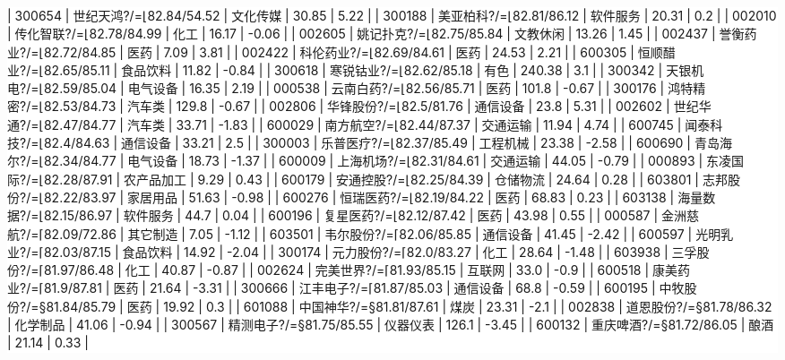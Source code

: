 | 300654 | 世纪天鸿?/=⌊82.84/54.52  |  文化传媒  |   30.85   |  5.22  |
| 300188 | 美亚柏科?/=⌊82.81/86.12  |  软件服务  |   20.31   |  0.2   |
| 002010 | 传化智联?/=⌊82.78/84.99  |    化工    |   16.17   | -0.06  |
| 002605 | 姚记扑克?/=⌊82.75/85.84  |  文教休闲  |   13.26   |  1.45  |
| 002437 | 誉衡药业?/=⌊82.72/84.85  |    医药    |    7.09   |  3.81  |
| 002422 | 科伦药业?/=⌊82.69/84.61  |    医药    |   24.53   |  2.21  |
| 600305 | 恒顺醋业?/=⌊82.65/85.11  |  食品饮料  |   11.82   | -0.84  |
| 300618 | 寒锐钴业?/=⌊82.62/85.18  |    有色    |   240.38  |  3.1   |
| 300342 | 天银机电?/=⌊82.59/85.04  |  电气设备  |   16.35   |  2.19  |
| 000538 | 云南白药?/=⌊82.56/85.71  |    医药    |   101.8   | -0.67  |
| 300176 | 鸿特精密?/=⌊82.53/84.73  |   汽车类   |   129.8   | -0.67  |
| 002806 |  华锋股份?/=⌊82.5/81.76  |  通信设备  |    23.8   |  5.31  |
| 002602 | 世纪华通?/=⌊82.47/84.77  |   汽车类   |   33.71   | -1.83  |
| 600029 | 南方航空?/=⌊82.44/87.37  |  交通运输  |   11.94   |  4.74  |
| 600745 |  闻泰科技?/=⌊82.4/84.63  |  通信设备  |   33.21   |  2.5   |
| 300003 | 乐普医疗?/=⌊82.37/85.49  |  工程机械  |   23.38   | -2.58  |
| 600690 | 青岛海尔?/=⌊82.34/84.77  |  电气设备  |   18.73   | -1.37  |
| 600009 | 上海机场?/=⌊82.31/84.61  |  交通运输  |   44.05   | -0.79  |
| 000893 | 东凌国际?/=⌊82.28/87.91  | 农产品加工 |    9.29   |  0.43  |
| 600179 | 安通控股?/=⌊82.25/84.39  |  仓储物流  |   24.64   |  0.28  |
| 603801 | 志邦股份?/=⌊82.22/83.97  |  家居用品  |   51.63   | -0.98  |
| 600276 | 恒瑞医药?/=⌊82.19/84.22  |    医药    |   68.83   |  0.23  |
| 603138 | 海量数据?/=⌊82.15/86.97  |  软件服务  |    44.7   |  0.04  |
| 600196 | 复星医药?/=⌊82.12/87.42  |    医药    |   43.98   |  0.55  |
| 000587 | 金洲慈航?/=⌈82.09/72.86  |  其它制造  |    7.05   | -1.12  |
| 603501 | 韦尔股份?/=⌈82.06/85.85  |  通信设备  |   41.45   | -2.42  |
| 600597 | 光明乳业?/=⌈82.03/87.15  |  食品饮料  |   14.92   | -2.04  |
| 300174 |  元力股份?/=⌈82.0/83.27  |    化工    |   28.64   | -1.48  |
| 603938 | 三孚股份?/=⌈81.97/86.48  |    化工    |   40.87   | -0.87  |
| 002624 | 完美世界?/=⌈81.93/85.15  |   互联网   |    33.0   |  -0.9  |
| 600518 |  康美药业?/=⌈81.9/87.81  |    医药    |   21.64   | -3.31  |
| 300666 | 江丰电子?/=⌈81.87/85.03  |  通信设备  |    68.8   | -0.59  |
| 600195 | 中牧股份?/=§81.84/85.79  |    医药    |   19.92   |  0.3   |
| 601088 | 中国神华?/=§81.81/87.61  |    煤炭    |   23.31   |  -2.1  |
| 002838 | 道恩股份?/=§81.78/86.32  |  化学制品  |   41.06   | -0.94  |
| 300567 | 精测电子?/=§81.75/85.55  |  仪器仪表  |   126.1   | -3.45  |
| 600132 | 重庆啤酒?/=§81.72/86.05  |    酿酒    |   21.14   |  0.33  |